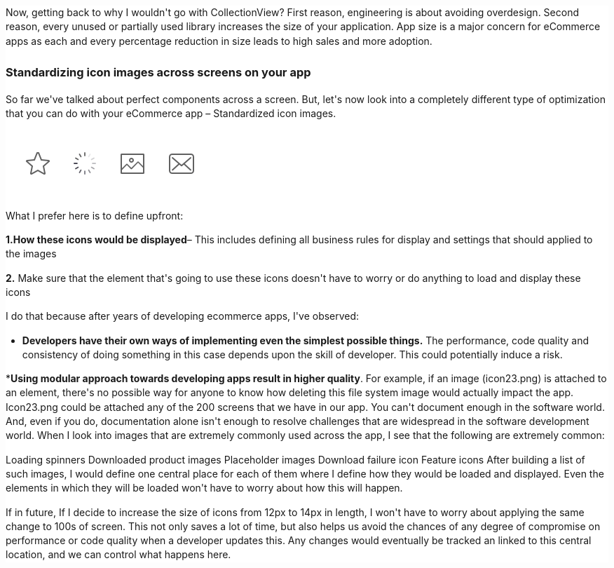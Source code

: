 Now, getting back to why I wouldn't go with CollectionView? First reason, engineering is about avoiding overdesign. Second reason, every unused or partially used library increases the size of your application. App size is a major concern for eCommerce apps as each and every percentage reduction in size leads to high sales and more adoption.

### Standardizing icon images across screens on your app

So far we've talked about perfect components across a screen. But, let's now look into a completely different type of optimization that you can do with your eCommerce app – Standardized icon images.

![image info](/img/mobility/3/standard-icons-for-developing-ecommerce-apps.png)

What I prefer here is to define upfront:

**1.How these icons would be displayed**– This includes defining all business rules for display and settings that should applied to the images

**2.** Make sure that the element that's going to use these icons doesn't have to worry or do anything to load and display these icons

I do that because after years of developing ecommerce apps, I've observed:

* **Developers have their own ways of implementing even the simplest possible things.** The performance, code quality and consistency of doing something in this case depends upon the skill of developer. This could potentially induce a risk.
  
***Using modular approach towards developing apps result in higher quality**. For example, if an image (icon23.png) is attached to an element, there's no possible way for anyone to know how deleting this file system image would actually impact the app. Icon23.png could be attached any of the 200 screens that we have in our app.
You can't document enough in the software world. And, even if you do, documentation alone isn't enough to resolve challenges that are widespread in the software development world.
When I look into images that are extremely commonly used across the app, I see that the following are extremely common:

Loading spinners
Downloaded product images
Placeholder images
Download failure icon
Feature icons
After building a list of such images, I would define one central place for each of them where I define how they would be loaded and displayed. Even the elements in which they will be loaded won't have to worry about how this will happen.

If in future, If I decide to increase the size of icons from 12px to 14px in length, I won't have to worry about applying the same change to 100s of screen. This not only saves a lot of time, but also helps us avoid the chances of any degree of compromise on performance or code quality when a developer updates this. Any changes would eventually be tracked an linked to this central location, and we can control what happens here.
